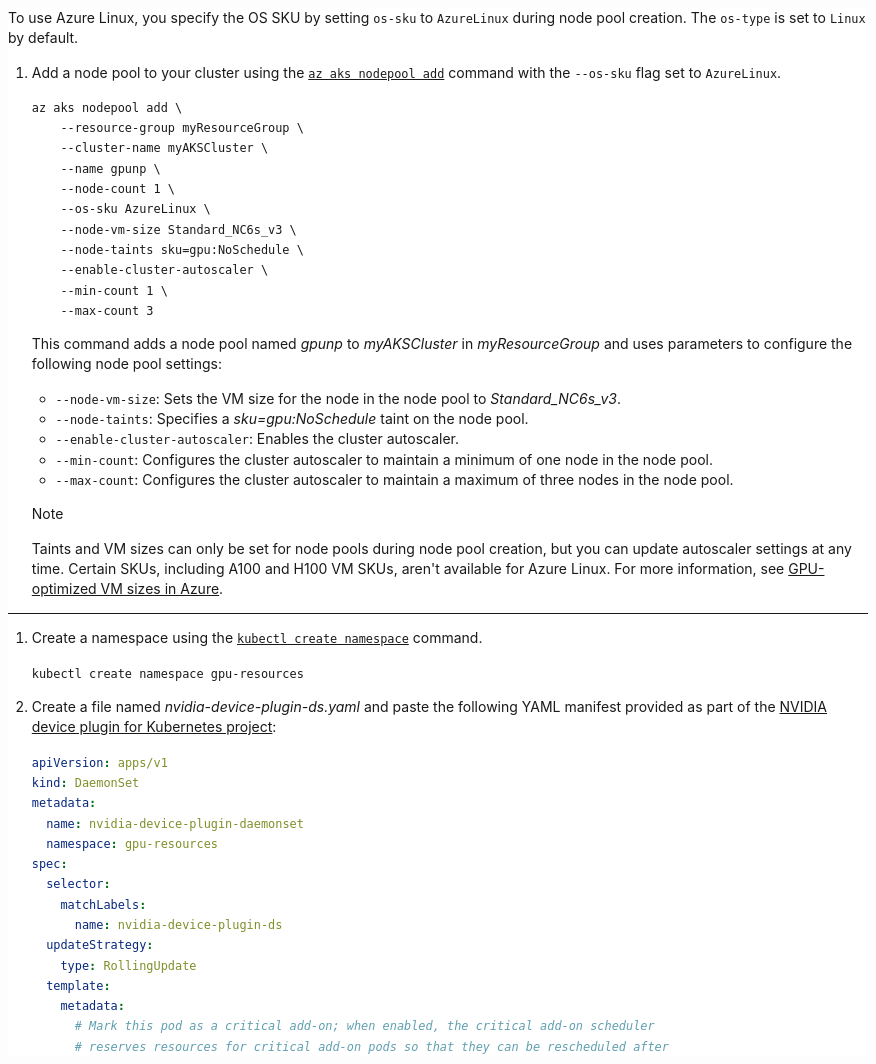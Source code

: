 To use Azure Linux, you specify the OS SKU by setting `os-sku` to `AzureLinux` during node pool creation. The `os-type` is set to `Linux` by default.

1. Add a node pool to your cluster using the [`az aks nodepool add`][az-aks-nodepool-add] command with the `--os-sku` flag set to `AzureLinux`.

    ```azurecli-interactive
    az aks nodepool add \
        --resource-group myResourceGroup \
        --cluster-name myAKSCluster \
        --name gpunp \
        --node-count 1 \
        --os-sku AzureLinux \
        --node-vm-size Standard_NC6s_v3 \
        --node-taints sku=gpu:NoSchedule \
        --enable-cluster-autoscaler \
        --min-count 1 \
        --max-count 3
    ```

    This command adds a node pool named *gpunp* to *myAKSCluster* in *myResourceGroup* and uses parameters to configure the following node pool settings:

    * `--node-vm-size`: Sets the VM size for the node in the node pool to *Standard_NC6s_v3*.
    * `--node-taints`: Specifies a *sku=gpu:NoSchedule* taint on the node pool.
    * `--enable-cluster-autoscaler`: Enables the cluster autoscaler.
    * `--min-count`: Configures the cluster autoscaler to maintain a minimum of one node in the node pool.
    * `--max-count`: Configures the cluster autoscaler to maintain a maximum of three nodes in the node pool.

    > [!NOTE]
    > Taints and VM sizes can only be set for node pools during node pool creation, but you can update autoscaler settings at any time. Certain SKUs, including A100 and H100 VM SKUs, aren't available for Azure Linux. For more information, see [GPU-optimized VM sizes in Azure][gpu-skus].

---

1. Create a namespace using the [`kubectl create namespace`][kubectl-create] command.

    ```bash
    kubectl create namespace gpu-resources
    ```

2. Create a file named *nvidia-device-plugin-ds.yaml* and paste the following YAML manifest provided as part of the [NVIDIA device plugin for Kubernetes project][nvidia-github]:

    ```yaml
    apiVersion: apps/v1
    kind: DaemonSet
    metadata:
      name: nvidia-device-plugin-daemonset
      namespace: gpu-resources
    spec:
      selector:
        matchLabels:
          name: nvidia-device-plugin-ds
      updateStrategy:
        type: RollingUpdate
      template:
        metadata:
          # Mark this pod as a critical add-on; when enabled, the critical add-on scheduler
          # reserves resources for critical add-on pods so that they can be rescheduled after

[kubectl-apply]: https://kubernetes.io/docs/reference/generated/kubectl/kubectl-commands#apply
[kubectl-get]: https://kubernetes.io/docs/reference/generated/kubectl/kubectl-commands#get
[kubeflow]: https://github.com/Azure/kubeflow-labs
[kubectl-describe]: https://kubernetes.io/docs/reference/generated/kubectl/kubectl-commands#describe
[kubectl-logs]: https://kubernetes.io/docs/reference/generated/kubectl/kubectl-commands#logs
[kubectl delete]: https://kubernetes.io/docs/reference/generated/kubectl/kubectl-commands#delete
[kubectl-create]: https://kubernetes.io/docs/reference/generated/kubectl/kubectl-commands#create
[azure-pricing]: https://azure.microsoft.com/pricing/
[azure-availability]: https://azure.microsoft.com/global-infrastructure/services/
[nvidia-github]: https://github.com/NVIDIA/k8s-device-plugin
[az-aks-create]: /cli/azure/aks#az_aks_create
[az-aks-nodepool-update]: /cli/azure/aks/nodepool#az_aks_nodepool_update
[az-aks-nodepool-add]: /cli/azure/aks/nodepool#az_aks_nodepool_add
[az-aks-get-credentials]: /cli/azure/aks#az_aks_get_credentials
[aks-quickstart-cli]: ./learn/quick-kubernetes-deploy-cli.md
[aks-quickstart-portal]: ./learn/quick-kubernetes-deploy-portal.md
[aks-quickstart-powershell]: ./learn/quick-kubernetes-deploy-powershell.md
[aks-spark]: spark-job.md
[gpu-skus]: ../virtual-machines/sizes-gpu.md
[install-azure-cli]: /cli/azure/install-azure-cli
[azureml-aks]: ../machine-learning/how-to-attach-kubernetes-anywhere.md
[azureml-deploy]: ../machine-learning/how-to-deploy-managed-online-endpoints.md
[azureml-triton]: ../machine-learning/how-to-deploy-with-triton.md
[aks-container-insights]: monitor-aks.md#integrations
[advanced-scheduler-aks]: operator-best-practices-advanced-scheduler.md
[az-provider-register]: /cli/azure/provider#az-provider-register
[az-feature-register]: /cli/azure/feature#az-feature-register
[az-feature-show]: /cli/azure/feature#az-feature-show
[az-extension-add]: /cli/azure/extension#az-extension-add
[az-extension-update]: /cli/azure/extension#az-extension-update
[NVadsA10]: /azure/virtual-machines/nva10v5-series